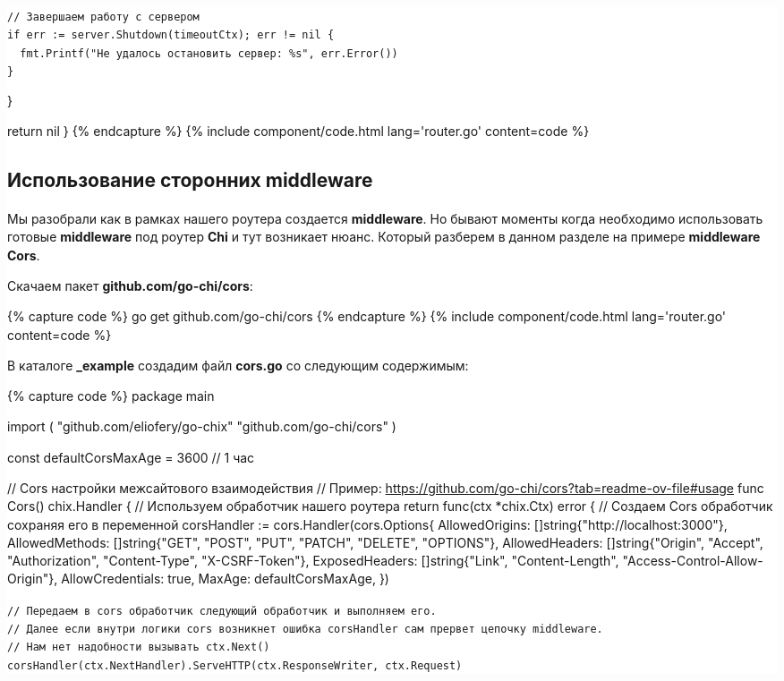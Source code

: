     // Завершаем работу с сервером
    if err := server.Shutdown(timeoutCtx); err != nil {
      fmt.Printf("Не удалось остановить сервер: %s", err.Error())
    }
  }

  return nil
}
{% endcapture %}
{% include component/code.html lang='router.go' content=code %}

<h2 id="middleware"><span class="attention">Использование</span> сторонних middleware</h2>

Мы разобрали как в рамках нашего роутера создается **middleware**. Но бывают моменты когда необходимо использовать готовые **middleware** под роутер **Chi** и тут возникает нюанс. Который разберем в данном разделе на примере **middleware Cors**.

Скачаем пакет **github.com/go-chi/cors**:

{% capture code %}
go get github.com/go-chi/cors
{% endcapture %}
{% include component/code.html lang='router.go' content=code %}

В каталоге **_example** создадим файл **cors.go** со следующим содержимым:

{% capture code %}
package main

import (
	"github.com/eliofery/go-chix"
	"github.com/go-chi/cors"
)

const defaultCorsMaxAge = 3600 // 1 час

// Cors настройки межсайтового взаимодействия
// Пример: https://github.com/go-chi/cors?tab=readme-ov-file#usage
func Cors() chix.Handler {
  // Используем обработчик нашего роутера
  return func(ctx *chix.Ctx) error {
    // Создаем Cors обработчик сохраняя его в переменной
    corsHandler := cors.Handler(cors.Options{
      AllowedOrigins:   []string{"http://localhost:3000"},
      AllowedMethods:   []string{"GET", "POST", "PUT", "PATCH", "DELETE", "OPTIONS"},
      AllowedHeaders:   []string{"Origin", "Accept", "Authorization", "Content-Type", "X-CSRF-Token"},
      ExposedHeaders:   []string{"Link", "Content-Length", "Access-Control-Allow-Origin"},
      AllowCredentials: true,
      MaxAge:           defaultCorsMaxAge,
    })

    // Передаем в cors обработчик следующий обработчик и выполняем его.
    // Далее если внутри логики cors возникнет ошибка corsHandler сам прервет цепочку middleware.
    // Нам нет надобности вызывать ctx.Next()
    corsHandler(ctx.NextHandler).ServeHTTP(ctx.ResponseWriter, ctx.Request)
